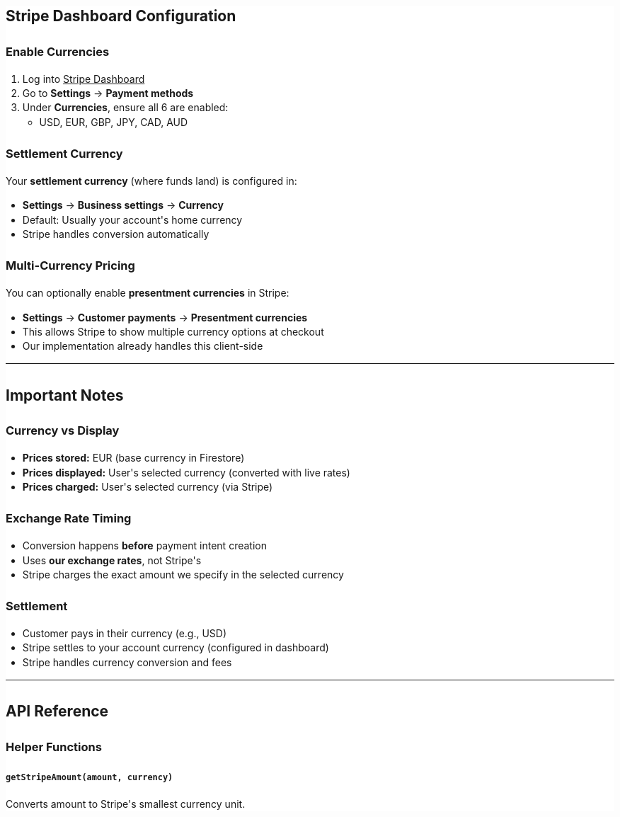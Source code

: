 ## Stripe Dashboard Configuration

### Enable Currencies
1. Log into [Stripe Dashboard](https://dashboard.stripe.com)
2. Go to **Settings** → **Payment methods**
3. Under **Currencies**, ensure all 6 are enabled:
   - USD, EUR, GBP, JPY, CAD, AUD

### Settlement Currency
Your **settlement currency** (where funds land) is configured in:
- **Settings** → **Business settings** → **Currency**
- Default: Usually your account's home currency
- Stripe handles conversion automatically

### Multi-Currency Pricing
You can optionally enable **presentment currencies** in Stripe:
- **Settings** → **Customer payments** → **Presentment currencies**
- This allows Stripe to show multiple currency options at checkout
- Our implementation already handles this client-side

---

## Important Notes

### Currency vs Display
- **Prices stored:** EUR (base currency in Firestore)
- **Prices displayed:** User's selected currency (converted with live rates)
- **Prices charged:** User's selected currency (via Stripe)

### Exchange Rate Timing
- Conversion happens **before** payment intent creation
- Uses **our exchange rates**, not Stripe's
- Stripe charges the exact amount we specify in the selected currency

### Settlement
- Customer pays in their currency (e.g., USD)
- Stripe settles to your account currency (configured in dashboard)
- Stripe handles currency conversion and fees

---

## API Reference

### Helper Functions

#### `getStripeAmount(amount, currency)`
Converts amount to Stripe's smallest currency unit.

